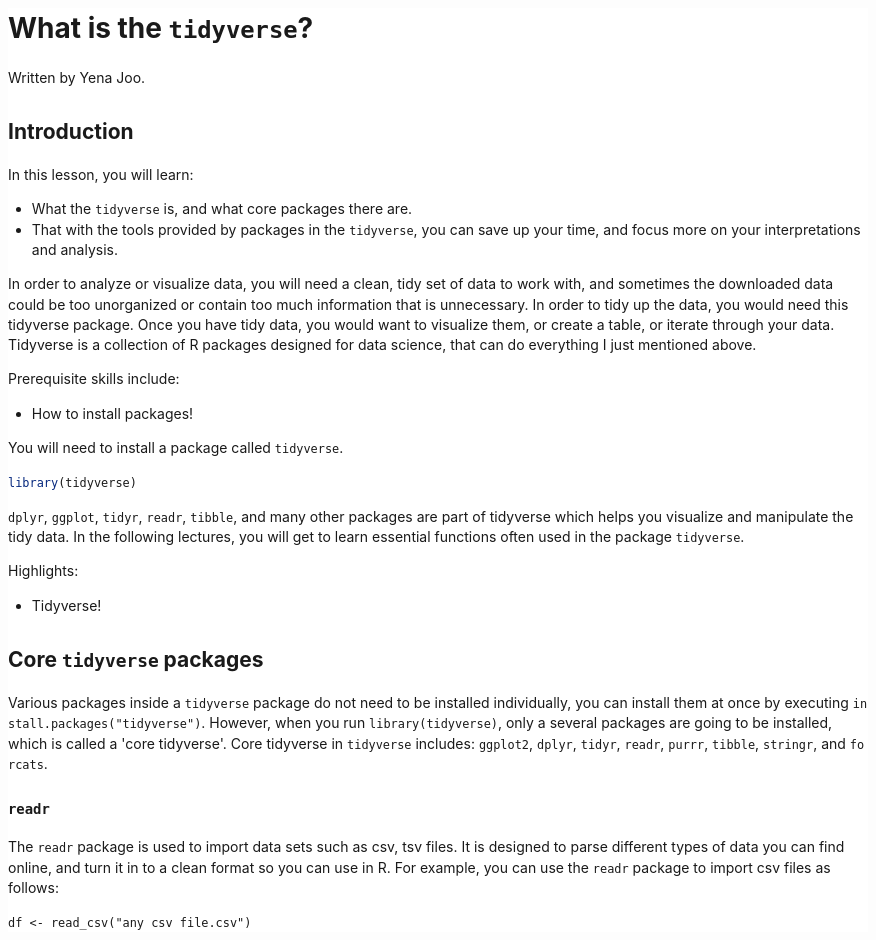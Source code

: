 



# What is the `tidyverse`?

Written by Yena Joo.

## Introduction

In this lesson, you will learn:

- What the `tidyverse` is, and what core packages there are.     
- That with the tools provided by packages in the `tidyverse`, you can save up your time, and focus more on your interpretations and analysis.   
  
In order to analyze or visualize data, you will need a clean, tidy set of data to work with, and sometimes the downloaded data could be too unorganized or contain too much information that is unnecessary. In order to tidy up the data, you would need this tidyverse package. Once you have tidy data, you would want to visualize them, or create a table, or iterate through your data. Tidyverse is a collection of R packages designed for data science, that can do everything I just mentioned above.    

Prerequisite skills include:

- How to install packages!    

You will need to install a package called `tidyverse`.  


```r
library(tidyverse)
```

`dplyr`, `ggplot`, `tidyr`, `readr`, `tibble`, and many other packages are part of tidyverse which helps you visualize and manipulate the tidy data. In the following lectures, you will get to learn essential functions often used in the package `tidyverse`. 

Highlights:

- Tidyverse!

## Core `tidyverse` packages

Various packages inside a `tidyverse` package do not need to be installed individually, you can install them at once by executing `install.packages("tidyverse")`. However, when you run `library(tidyverse)`, only a several packages are going to be installed, which is called a 'core tidyverse'. Core tidyverse in `tidyverse` includes: `ggplot2`, `dplyr`, `tidyr`, `readr`, `purrr`, `tibble`, `stringr`, and `forcats`.   

### `readr`

The `readr` package is used to import data sets such as csv, tsv files. It is designed to parse different types of data you can find online, and turn it in to a clean format so you can use in R. For example, you can use the `readr` package to import csv files as follows:   

``` 
df <- read_csv("any csv file.csv")
```  
  
